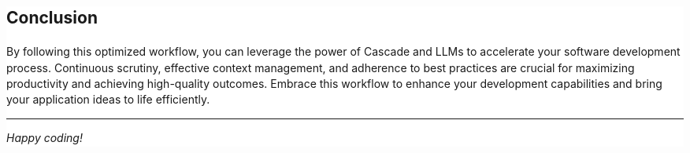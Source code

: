 
## Conclusion

By following this optimized workflow, you can leverage the power of Cascade and LLMs to accelerate your software development process. Continuous scrutiny, effective context management, and adherence to best practices are crucial for maximizing productivity and achieving high-quality outcomes. Embrace this workflow to enhance your development capabilities and bring your application ideas to life efficiently.

---

*Happy coding!*